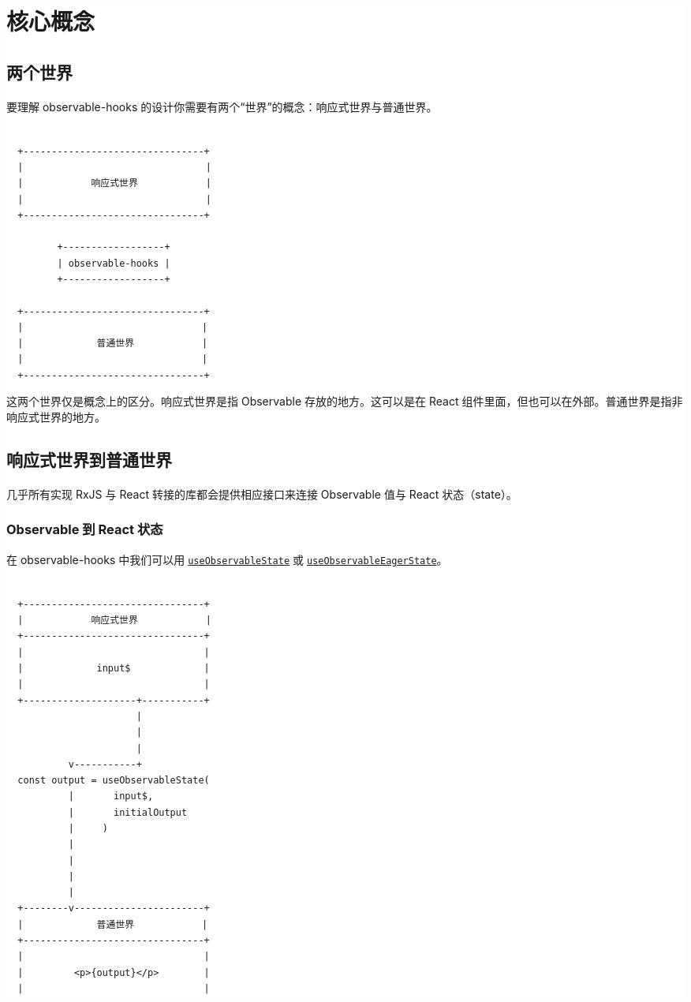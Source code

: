 # 核心概念

## 两个世界

要理解 observable-hooks 的设计你需要有两个“世界”的概念：响应式世界与普通世界。

```

  +--------------------------------+
  |            　　　　　            |
  |            响应式世界            |
  |            　　　　　            |
  +--------------------------------+

         +------------------+
         | observable-hooks |
         +------------------+

  +--------------------------------+
  |             　　　　            |
  |             普通世界            |
  |             　　　　            |
  +--------------------------------+

```

这两个世界仅是概念上的区分。响应式世界是指 Observable 存放的地方。这可以是在 React 组件里面，但也可以在外部。普通世界是指非响应式世界的地方。

## 响应式世界到普通世界

几乎所有实现 RxJS 与 React 转接的库都会提供相应接口来连接 Observable 值与 React 状态（state）。

### Observable 到 React 状态

在 observable-hooks 中我们可以用 [`useObservableState`][useobservablestate] 或 [`useObservableEagerState`][useobservableeagerstate]。

```

  +--------------------------------+
  |            响应式世界            |
  +--------------------------------+
  |                                |
  |             input$             |
  |                                |
  +--------------------+-----------+
                       |
                       |
                       |
           v-----------+
  const output = useObservableState(
           |       input$,
           |       initialOutput
           |     )
           |
           |
           |
           |
  +--------v-----------------------+
  |             普通世界            |
  +--------------------------------+
  |                                |
  |         <p>{output}</p>        |
  |                                |
```

[useobservable]: ../api/README.md#useobservable
[uselayoutobservable]: ../api/README.md#uselayoutobservable
[useobservablecallback]: ../api/README.md#useobservablecallback
[useobservableref]: ../api/README.md#useobservableref
[usesubscription]: ../api/README.md#usesubscription
[uselayoutsubscription]: ../api/README.md#uselayoutsubscription
[useobservablestate]: ../api/README.md#useobservablestate
[useobservableeagerstate]: ../api/README.md#useobservableeagerstate
[useobservablegetstate]: ../api/README.md#useobservablegetstate
[useobservablepickstate]: ../api/README.md#useobservablepickstate
[helpers]: ../api/helpers.md